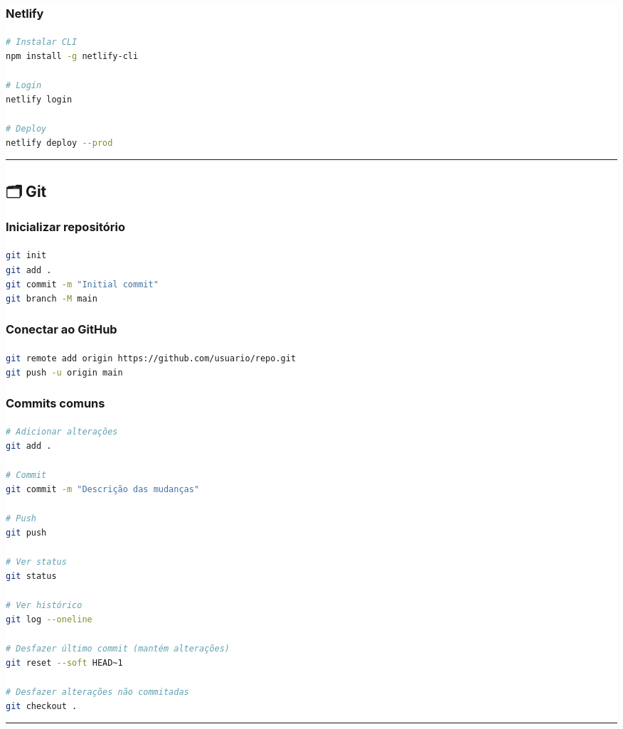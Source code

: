 ### Netlify
```bash
# Instalar CLI
npm install -g netlify-cli

# Login
netlify login

# Deploy
netlify deploy --prod
```

---

## 🗂️ Git

### Inicializar repositório
```bash
git init
git add .
git commit -m "Initial commit"
git branch -M main
```

### Conectar ao GitHub
```bash
git remote add origin https://github.com/usuario/repo.git
git push -u origin main
```

### Commits comuns
```bash
# Adicionar alterações
git add .

# Commit
git commit -m "Descrição das mudanças"

# Push
git push

# Ver status
git status

# Ver histórico
git log --oneline

# Desfazer último commit (mantém alterações)
git reset --soft HEAD~1

# Desfazer alterações não commitadas
git checkout .
```

---